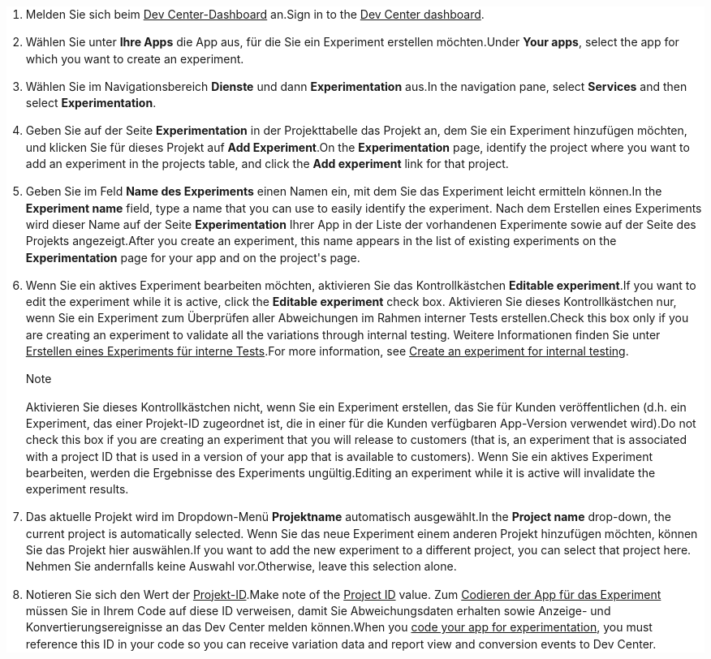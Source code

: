 1. <span data-ttu-id="16b3a-108">Melden Sie sich beim [Dev Center-Dashboard](https://dev.windows.com/overview) an.</span><span class="sxs-lookup"><span data-stu-id="16b3a-108">Sign in to the [Dev Center dashboard](https://dev.windows.com/overview).</span></span>
2. <span data-ttu-id="16b3a-109">Wählen Sie unter **Ihre Apps** die App aus, für die Sie ein Experiment erstellen möchten.</span><span class="sxs-lookup"><span data-stu-id="16b3a-109">Under **Your apps**, select the app for which you want to create an experiment.</span></span>
3. <span data-ttu-id="16b3a-110">Wählen Sie im Navigationsbereich **Dienste** und dann **Experimentation** aus.</span><span class="sxs-lookup"><span data-stu-id="16b3a-110">In the navigation pane, select **Services** and then select **Experimentation**.</span></span>
4. <span data-ttu-id="16b3a-111">Geben Sie auf der Seite **Experimentation** in der Projekttabelle das Projekt an, dem Sie ein Experiment hinzufügen möchten, und klicken Sie für dieses Projekt auf **Add Experiment**.</span><span class="sxs-lookup"><span data-stu-id="16b3a-111">On the **Experimentation** page, identify the project where you want to add an experiment in the projects table, and click the **Add experiment** link for that project.</span></span>
5. <span data-ttu-id="16b3a-112">Geben Sie im Feld **Name des Experiments** einen Namen ein, mit dem Sie das Experiment leicht ermitteln können.</span><span class="sxs-lookup"><span data-stu-id="16b3a-112">In the **Experiment name** field, type a name that you can use to easily identify the experiment.</span></span> <span data-ttu-id="16b3a-113">Nach dem Erstellen eines Experiments wird dieser Name auf der Seite **Experimentation** Ihrer App in der Liste der vorhandenen Experimente sowie auf der Seite des Projekts angezeigt.</span><span class="sxs-lookup"><span data-stu-id="16b3a-113">After you create an experiment, this name appears in the list of existing experiments on the **Experimentation** page for your app and on the project's page.</span></span>
6. <span data-ttu-id="16b3a-114">Wenn Sie ein aktives Experiment bearbeiten möchten, aktivieren Sie das Kontrollkästchen **Editable experiment**.</span><span class="sxs-lookup"><span data-stu-id="16b3a-114">If you want to edit the experiment while it is active, click the **Editable experiment** check box.</span></span> <span data-ttu-id="16b3a-115">Aktivieren Sie dieses Kontrollkästchen nur, wenn Sie ein Experiment zum Überprüfen aller Abweichungen im Rahmen interner Tests erstellen.</span><span class="sxs-lookup"><span data-stu-id="16b3a-115">Check this box only if you are creating an experiment to validate all the variations through internal testing.</span></span> <span data-ttu-id="16b3a-116">Weitere Informationen finden Sie unter [Erstellen eines Experiments für interne Tests](define-your-experiment-in-the-dev-center-dashboard.md#test_experiments).</span><span class="sxs-lookup"><span data-stu-id="16b3a-116">For more information, see [Create an experiment for internal testing](define-your-experiment-in-the-dev-center-dashboard.md#test_experiments).</span></span>
    > [!NOTE]
    > <span data-ttu-id="16b3a-117">Aktivieren Sie dieses Kontrollkästchen nicht, wenn Sie ein Experiment erstellen, das Sie für Kunden veröffentlichen (d.h. ein Experiment, das einer Projekt-ID zugeordnet ist, die in einer für die Kunden verfügbaren App-Version verwendet wird).</span><span class="sxs-lookup"><span data-stu-id="16b3a-117">Do not check this box if you are creating an experiment that you will release to customers (that is, an experiment that is associated with a project ID that is used in a version of your app that is available to customers).</span></span> <span data-ttu-id="16b3a-118">Wenn Sie ein aktives Experiment bearbeiten, werden die Ergebnisse des Experiments ungültig.</span><span class="sxs-lookup"><span data-stu-id="16b3a-118">Editing an experiment while it is active will invalidate the experiment results.</span></span>

7. <span data-ttu-id="16b3a-119">Das aktuelle Projekt wird im Dropdown-Menü **Projektname** automatisch ausgewählt.</span><span class="sxs-lookup"><span data-stu-id="16b3a-119">In the **Project name** drop-down, the current project is automatically selected.</span></span> <span data-ttu-id="16b3a-120">Wenn Sie das neue Experiment einem anderen Projekt hinzufügen möchten, können Sie das Projekt hier auswählen.</span><span class="sxs-lookup"><span data-stu-id="16b3a-120">If you want to add the new experiment to a different project, you can select that project here.</span></span> <span data-ttu-id="16b3a-121">Nehmen Sie andernfalls keine Auswahl vor.</span><span class="sxs-lookup"><span data-stu-id="16b3a-121">Otherwise, leave this selection alone.</span></span>
8.   <span data-ttu-id="16b3a-122">Notieren Sie sich den Wert der [Projekt-ID](run-app-experiments-with-a-b-testing.md#terms).</span><span class="sxs-lookup"><span data-stu-id="16b3a-122">Make note of the [Project ID](run-app-experiments-with-a-b-testing.md#terms) value.</span></span> <span data-ttu-id="16b3a-123">Zum [Codieren der App für das Experiment](code-your-experiment-in-your-app.md) müssen Sie in Ihrem Code auf diese ID verweisen, damit Sie Abweichungsdaten erhalten sowie Anzeige- und Konvertierungsereignisse an das Dev Center melden können.</span><span class="sxs-lookup"><span data-stu-id="16b3a-123">When you [code your app for experimentation](code-your-experiment-in-your-app.md), you must reference this ID in your code so you can receive variation data and report view and conversion events to Dev Center.</span></span>
